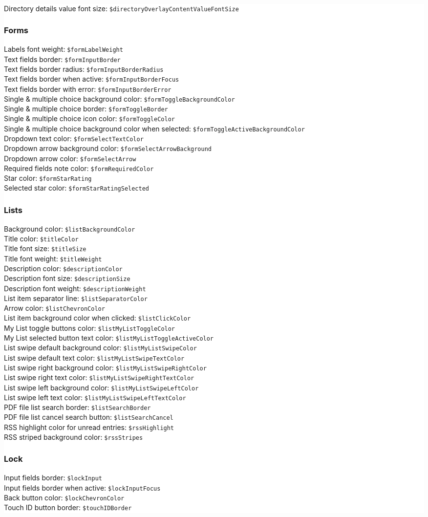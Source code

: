 Directory details value font size: `$directoryOverlayContentValueFontSize`  

### Forms

Labels font weight: `$formLabelWeight`  
Text fields border: `$formInputBorder`  
Text fields border radius: `$formInputBorderRadius`  
Text fields border when active: `$formInputBorderFocus`  
Text fields border with error: `$formInputBorderError`  
Single & multiple choice background color: `$formToggleBackgroundColor`  
Single & multiple choice border: `$formToggleBorder`  
Single & multiple choice icon color: `$formToggleColor`  
Single & multiple choice background color when selected: `$formToggleActiveBackgroundColor`  
Dropdown text color: `$formSelectTextColor`  
Dropdown arrow background color: `$formSelectArrowBackground`  
Dropdown arrow color: `$formSelectArrow`  
Required fields note color: `$formRequiredColor`  
Star color: `$formStarRating`  
Selected star color: `$formStarRatingSelected`  

### Lists

Background color: `$listBackgroundColor`  
Title color: `$titleColor`  
Title font size: `$titleSize`  
Title font weight: `$titleWeight`  
Description color: `$descriptionColor`  
Description font size: `$descriptionSize`  
Description font weight: `$descriptionWeight`  
List item separator line: `$listSeparatorColor`  
Arrow color: `$listChevronColor`  
List item background color when clicked: `$listClickColor`  
My List toggle buttons color: `$listMyListToggleColor`  
My List selected button text color: `$listMyListToggleActiveColor`  
List swipe default background color: `$listMyListSwipeColor`  
List swipe default text color: `$listMyListSwipeTextColor`  
List swipe right background color: `$listMyListSwipeRightColor`  
List swipe right text color: `$listMyListSwipeRightTextColor`  
List swipe left background color: `$listMyListSwipeLeftColor`  
List swipe left text color: `$listMyListSwipeLeftTextColor`  
PDF file list search border: `$listSearchBorder`  
PDF file list cancel search button: `$listSearchCancel`  
RSS highlight color for unread entries: `$rssHighlight`  
RSS striped background color: `$rssStripes`  

### Lock

Input fields border: `$lockInput`  
Input fields border when active: `$lockInputFocus`  
Back button color: `$lockChevronColor`  
Touch ID button border: `$touchIDBorder`  

